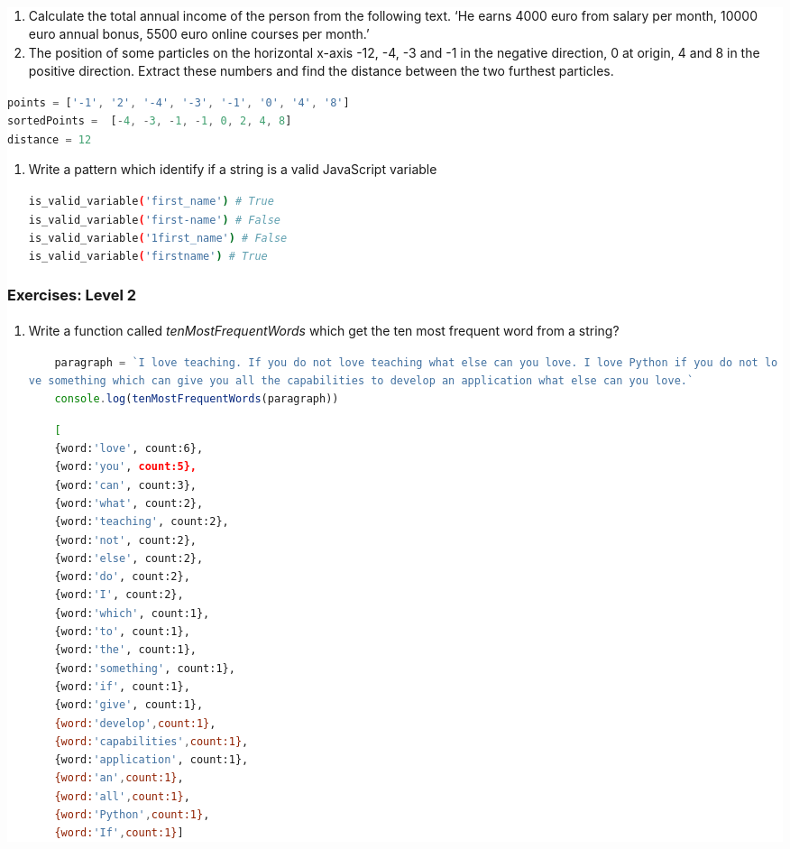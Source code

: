 1. Calculate the total annual income of the person from the following text. ‘He earns 4000 euro from salary per month, 10000 euro annual bonus, 5500 euro online courses per month.’
1. The position of some particles on the horizontal x-axis -12, -4, -3 and  -1 in the negative direction, 0 at origin, 4 and 8 in the positive direction. Extract these numbers and find the distance between the two furthest particles.

```js
points = ['-1', '2', '-4', '-3', '-1', '0', '4', '8']
sortedPoints =  [-4, -3, -1, -1, 0, 2, 4, 8]
distance = 12
```

1. Write a pattern which identify if a string is a valid JavaScript variable

    ```sh
    is_valid_variable('first_name') # True
    is_valid_variable('first-name') # False
    is_valid_variable('1first_name') # False
    is_valid_variable('firstname') # True
    ```

### Exercises: Level 2

1. Write a function called *tenMostFrequentWords* which get the ten most frequent word from a string?

    ```js
        paragraph = `I love teaching. If you do not love teaching what else can you love. I love Python if you do not love something which can give you all the capabilities to develop an application what else can you love.`
        console.log(tenMostFrequentWords(paragraph))
    ```

    ```sh
        [
        {word:'love', count:6},
        {word:'you', count:5},
        {word:'can', count:3},
        {word:'what', count:2},
        {word:'teaching', count:2},
        {word:'not', count:2},
        {word:'else', count:2},
        {word:'do', count:2},
        {word:'I', count:2},
        {word:'which', count:1},
        {word:'to', count:1},
        {word:'the', count:1},
        {word:'something', count:1},
        {word:'if', count:1},
        {word:'give', count:1},
        {word:'develop',count:1},
        {word:'capabilities',count:1},
        {word:'application', count:1},
        {word:'an',count:1},
        {word:'all',count:1},
        {word:'Python',count:1},
        {word:'If',count:1}]
    ```
